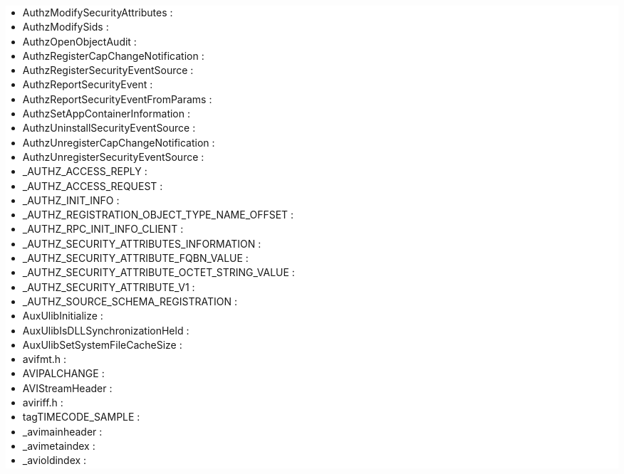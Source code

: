  - AuthzModifySecurityAttributes
: 
 - AuthzModifySids
: 
 - AuthzOpenObjectAudit
: 
 - AuthzRegisterCapChangeNotification
: 
 - AuthzRegisterSecurityEventSource
: 
 - AuthzReportSecurityEvent
: 
 - AuthzReportSecurityEventFromParams
: 
 - AuthzSetAppContainerInformation
: 
 - AuthzUninstallSecurityEventSource
: 
 - AuthzUnregisterCapChangeNotification
: 
 - AuthzUnregisterSecurityEventSource
: 
 - _AUTHZ_ACCESS_REPLY
: 
 - _AUTHZ_ACCESS_REQUEST
: 
 - _AUTHZ_INIT_INFO
: 
 - _AUTHZ_REGISTRATION_OBJECT_TYPE_NAME_OFFSET
: 
 - _AUTHZ_RPC_INIT_INFO_CLIENT
: 
 - _AUTHZ_SECURITY_ATTRIBUTES_INFORMATION
: 
 - _AUTHZ_SECURITY_ATTRIBUTE_FQBN_VALUE
: 
 - _AUTHZ_SECURITY_ATTRIBUTE_OCTET_STRING_VALUE
: 
 - _AUTHZ_SECURITY_ATTRIBUTE_V1
: 
 - _AUTHZ_SOURCE_SCHEMA_REGISTRATION
: 
 - AuxUlibInitialize
: 
 - AuxUlibIsDLLSynchronizationHeld
: 
 - AuxUlibSetSystemFileCacheSize
: 
 - avifmt.h
: 
 - AVIPALCHANGE
: 
 - AVIStreamHeader
: 
 - aviriff.h
: 
 - tagTIMECODE_SAMPLE
: 
 - _avimainheader
: 
 - _avimetaindex
: 
 - _avioldindex
: 